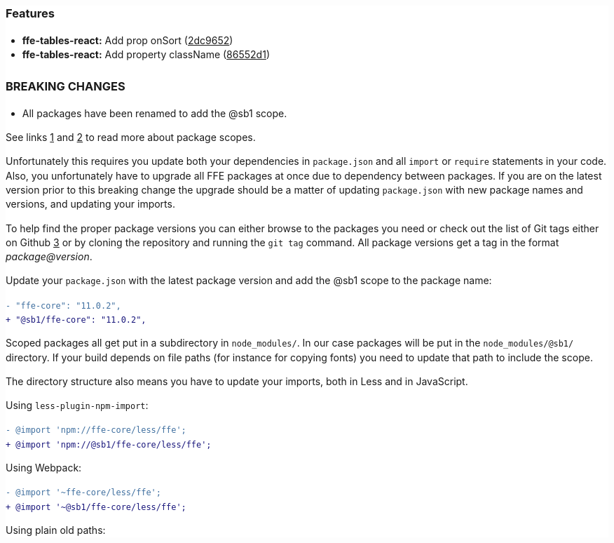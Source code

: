 ### Features

-   **ffe-tables-react:** Add prop onSort ([2dc9652](https://github.com/SpareBank1/designsystem/commit/2dc9652))
-   **ffe-tables-react:** Add property className ([86552d1](https://github.com/SpareBank1/designsystem/commit/86552d1))

### BREAKING CHANGES

-   All packages have been renamed to add the @sb1 scope.

See links [1] and [2] to read more about package scopes.

Unfortunately this requires you update both your dependencies in
`package.json` and all `import` or `require` statements in your code.
Also, you unfortunately have to upgrade all FFE packages at once due to
dependency between packages. If you are on the latest version prior to
this breaking change the upgrade should be a matter of updating
`package.json` with new package names and versions, and updating your
imports.

To help find the proper package versions you can either browse to the
packages you need or check out the list of Git tags either on
Github [3] or by cloning the repository and running the `git tag`
command. All package versions get a tag in the format
_package@version_.

Update your `package.json` with the latest package version and add the
@sb1 scope to the package name:

```diff
- "ffe-core": "11.0.2",
+ "@sb1/ffe-core": "11.0.2",
```

Scoped packages all get put in a subdirectory in `node_modules/`. In our
case packages will be put in the `node_modules/@sb1/` directory. If your
build depends on file paths (for instance for copying fonts) you need to
update that path to include the scope.

The directory structure also means you have to update your imports, both
in Less and in JavaScript.

Using `less-plugin-npm-import`:

```diff
- @import 'npm://ffe-core/less/ffe';
+ @import 'npm://@sb1/ffe-core/less/ffe';
```

Using Webpack:

```diff
- @import '~ffe-core/less/ffe';
+ @import '~@sb1/ffe-core/less/ffe';
```

Using plain old paths:


[1]: https://docs.npmjs.com/misc/scope
[2]: https://docs.npmjs.com/getting-started/scoped-packages
[3]: https://github.com/sparebank1/designsystem/tags
[1]: https://docs.npmjs.com/misc/scope
[2]: https://docs.npmjs.com/getting-started/scoped-packages
[3]: https://github.com/sparebank1/designsystem/tags
